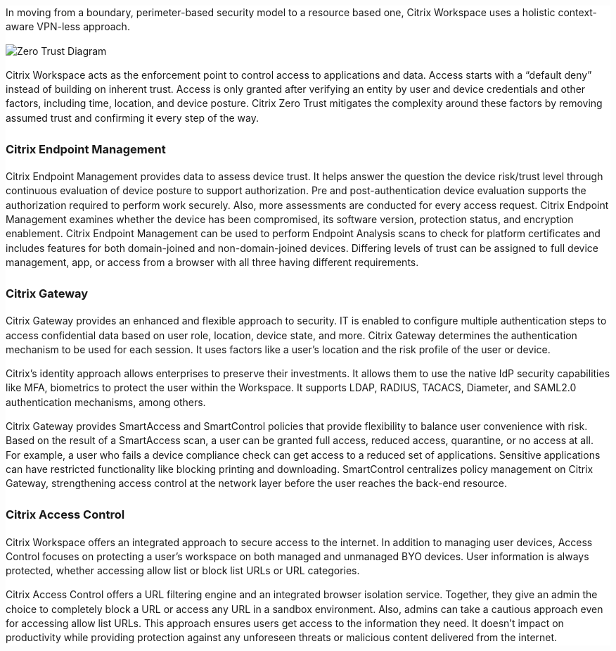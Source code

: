 In moving from a boundary, perimeter-based security model to a resource based one, Citrix Workspace uses a holistic context-aware VPN-less approach.

![Zero Trust Diagram](/en-us/tech-zone/learn/media/tech-briefs_zero-trust_diagram4.png)

Citrix Workspace acts as the enforcement point to control access to applications and data. Access starts with a “default deny” instead of building on inherent trust. Access is only granted after verifying an entity by user and device credentials and other factors, including time, location, and device posture. Citrix Zero Trust mitigates the complexity around these factors by removing assumed trust and confirming it every step of the way.

### Citrix Endpoint Management

Citrix Endpoint Management provides data to assess device trust. It helps answer the question the device risk/trust level through continuous evaluation of device posture to support authorization. Pre and post-authentication device evaluation supports the authorization required to perform work securely. Also, more assessments are conducted for every access request. Citrix Endpoint Management examines whether the device has been compromised, its software version, protection status, and encryption enablement. Citrix Endpoint Management can be used to perform Endpoint Analysis scans to check for platform certificates and includes features for both domain-joined and non-domain-joined devices. Differing levels of trust can be assigned to full device management, app, or access from a browser with all three having different requirements.

### Citrix Gateway

Citrix Gateway provides an enhanced and flexible approach to security. IT is enabled to configure multiple authentication steps to access confidential data based on user role, location, device state, and more. Citrix Gateway determines the authentication mechanism to be used for each session. It uses factors like a user’s location and the risk profile of the user or device.

Citrix’s identity approach allows enterprises to preserve their investments. It allows them to use the native IdP security capabilities like MFA, biometrics to protect the user within the Workspace. It supports LDAP, RADIUS, TACACS, Diameter, and SAML2.0 authentication mechanisms, among others.

Citrix Gateway provides SmartAccess and SmartControl policies that provide flexibility to balance user convenience with risk. Based on the result of a SmartAccess scan, a user can be granted full access, reduced access, quarantine, or no access at all. For example, a user who fails a device compliance check can get access to a reduced set of applications. Sensitive applications can have restricted functionality like blocking printing and downloading. SmartControl centralizes policy management on Citrix Gateway, strengthening access control at the network layer before the user reaches the back-end resource.

### Citrix Access Control

Citrix Workspace offers an integrated approach to secure access to the internet. In addition to managing user devices, Access Control focuses on protecting a user’s workspace on both managed and unmanaged BYO devices. User information is always protected, whether accessing allow list or block list URLs or URL categories.

Citrix Access Control offers a URL filtering engine and an integrated browser isolation service. Together, they give an admin the choice to completely block a URL or access any URL in a sandbox environment. Also, admins can take a cautious approach even for accessing allow list URLs. This approach ensures users get access to the information they need. It doesn’t impact on productivity while providing protection against any unforeseen threats or malicious content delivered from the internet.
